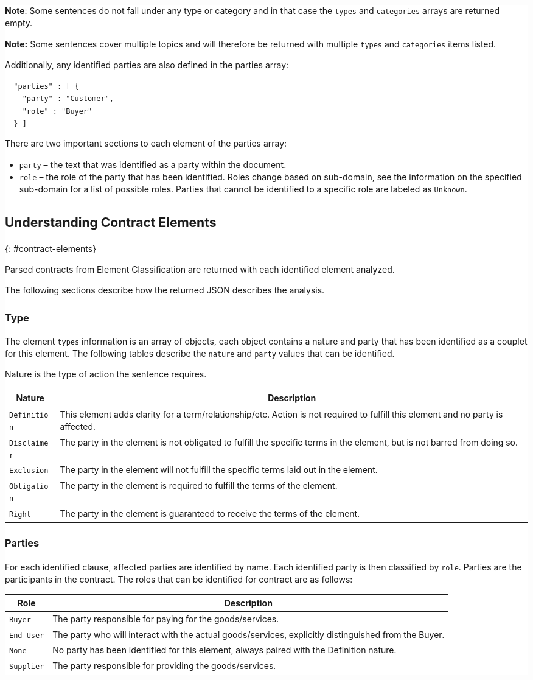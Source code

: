 **Note**: Some sentences do not fall under any type or category and in that case the `types` and `categories` arrays are returned empty.

**Note:**  Some sentences cover multiple topics and will therefore be returned with multiple `types` and `categories` items listed.

Additionally, any identified parties are also defined in the parties array:

```
  "parties" : [ {
    "party" : "Customer",
    "role" : "Buyer"
  } ]
```

There are two important sections to each element of the parties array:

- `party` – the text that was identified as a party within the document.
- `role` – the role of the party that has been identified. Roles change based on sub-domain, see the information on the specified sub-domain for a list of possible roles. Parties that cannot be identified to a specific role are labeled as `Unknown`.


## Understanding Contract Elements
{: #contract-elements}

Parsed contracts from Element Classification are returned with each identified element analyzed.

The following sections describe how the returned JSON describes the analysis.

### Type

The element `types` information is an array of objects, each object contains a nature and party that has been identified as a couplet for this element. The following tables describe the `nature` and `party` values that can be identified.

Nature is the type of action the sentence requires.

| **Nature** | **Description** |
| --- | --- |
| `Definition` | This element adds clarity for a term/relationship/etc. Action is not required to fulfill this element and no party is affected. |
| `Disclaimer` | The party in the element is not obligated to fulfill the specific terms in the element, but is not barred from doing so.  |
| `Exclusion` | The party in the element will not fulfill the specific terms laid out in the element.  |
| `Obligation` | The party in the element is required to fulfill the terms of the element.   |
| `Right` | The party in the element is guaranteed to receive the terms of the element.  |

### Parties

For each identified clause, affected parties are identified by name. Each identified party is then classified by `role`. Parties are the participants in the contract. The roles that can be identified for contract are as follows:

| **Role** | **Description** |
| --- | --- |
| `Buyer` | The party responsible for paying for the goods/services. |
| `End User` | The party who will interact with the actual goods/services, explicitly distinguished from the Buyer. |
| `None` | No party has been identified for this element, always paired with the Definition nature. |
| `Supplier` | The party responsible for providing the goods/services. |
